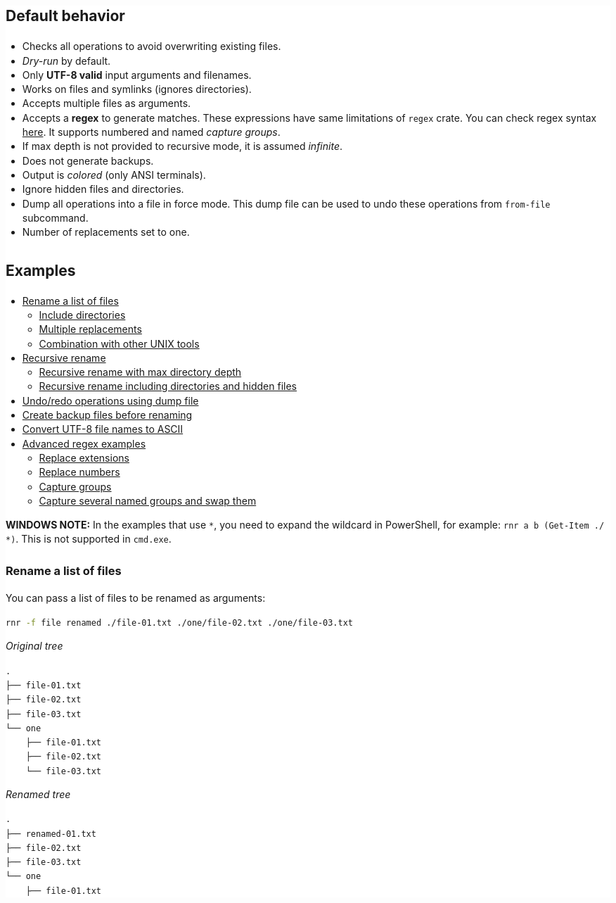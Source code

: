 ## Default behavior
* Checks all operations to avoid overwriting existing files.
* *Dry-run* by default.
* Only **UTF-8 valid** input arguments and filenames.
* Works on files and symlinks (ignores directories).
* Accepts multiple files as arguments.
* Accepts a **regex** to generate matches. These expressions have same
  limitations of `regex` crate. You can check regex syntax
  [here](https://docs.rs/regex/#syntax). It supports numbered and named *capture
  groups*.
* If max depth is not provided to recursive mode, it is assumed *infinite*.
* Does not generate backups.
* Output is *colored* (only ANSI terminals).
* Ignore hidden files and directories.
* Dump all operations into a file in force mode. This dump file can be used to
  undo these operations from `from-file` subcommand.
* Number of replacements set to one.

## Examples
* [Rename a list of files](#rename-a-list-of-files)
    * [Include directories](#include-directories)
    * [Multiple replacements](#multiple-replacements)
    * [Combination with other UNIX tools](#combination-with-other-unix-tools)
* [Recursive rename](#recursive-rename)
    * [Recursive rename with max directory depth](#recursive-rename-with-max-directory-depth)
    * [Recursive rename including directories and hidden files](#recursive-rename-including-directories-and-hidden-files)
* [Undo/redo operations using dump file](#undoredo-operations-using-dump-file)
* [Create backup files before renaming](#create-backup-files-before-renaming)
* [Convert UTF-8 file names to ASCII](#convert-utf-8-file-names-to-ascii)
* [Advanced regex examples](#advanced-regex-examples)
    * [Replace extensions](#replace-extensions)
    * [Replace numbers](#replace-numbers)
    * [Capture groups](#capture-groups)
    * [Capture several named groups and swap them](#capture-several-named-groups-and-swap-them)

__WINDOWS NOTE:__ In the examples that use `*`, you need to expand the wildcard in PowerShell, for example: `rnr a b (Get-Item ./*)`. This is not supported in `cmd.exe`.

### Rename a list of files
You can pass a list of files to be renamed as arguments:
```sh
rnr -f file renamed ./file-01.txt ./one/file-02.txt ./one/file-03.txt
```
*Original tree*
```
.
├── file-01.txt
├── file-02.txt
├── file-03.txt
└── one
    ├── file-01.txt
    ├── file-02.txt
    └── file-03.txt
```
*Renamed tree*
```
.
├── renamed-01.txt
├── file-02.txt
├── file-03.txt
└── one
    ├── file-01.txt
```